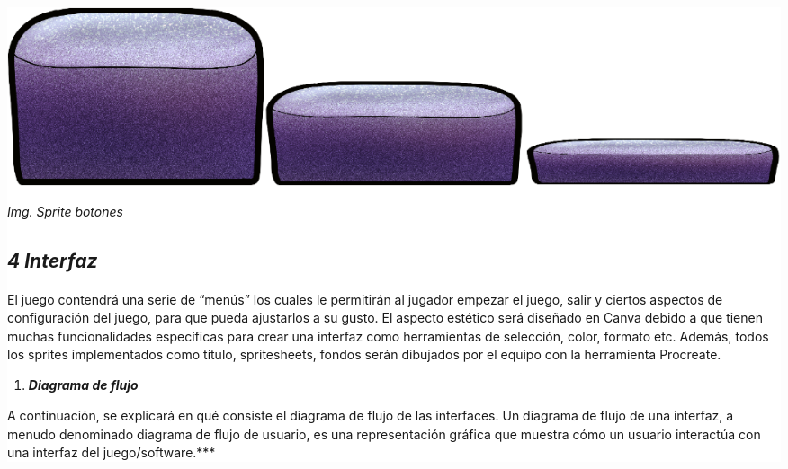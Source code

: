 ![](CONCEPTS/FINALES/botonCielo.png)

*Img. Sprite botones*

## ***4 Interfaz*** 

El juego contendrá una serie de “menús” los cuales le permitirán al jugador empezar el juego, salir y ciertos aspectos de configuración del juego, para que pueda ajustarlos a su gusto. El aspecto estético será diseñado en Canva debido a que tienen muchas funcionalidades específicas para crear una interfaz como herramientas de selección, color, formato etc. Además, todos los sprites implementados como título, spritesheets, fondos serán dibujados por el equipo con la herramienta Procreate.

1. ***Diagrama de flujo*** 

A continuación, se explicará en qué consiste el diagrama de flujo de las interfaces. Un diagrama de flujo de una interfaz, a menudo denominado diagrama de  flujo de  usuario, es  una representación gráfica  que muestra  cómo un  usuario interactúa  con una  interfaz del juego/software.*** 

